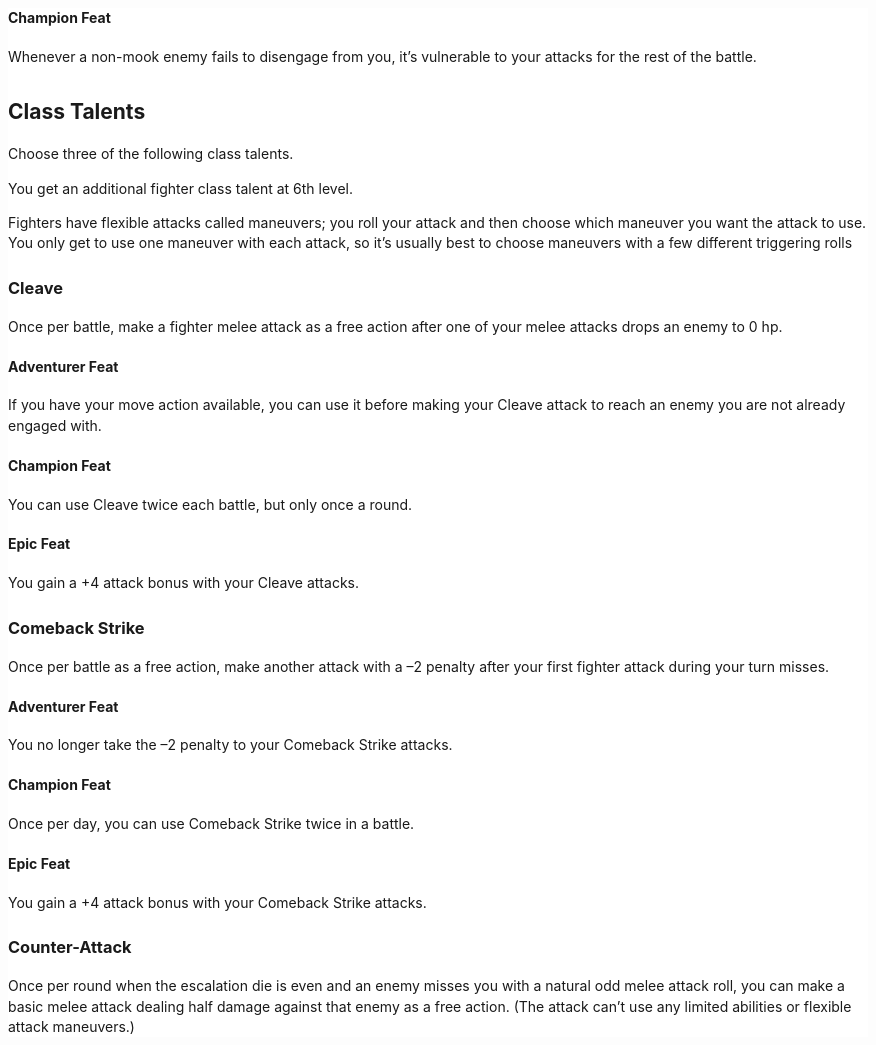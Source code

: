 #### Champion Feat

Whenever a non-mook enemy fails to disengage from you, it’s vulnerable to your attacks for the rest of the battle.

## Class Talents

Choose three of the following class talents.

You get an additional fighter class talent at 6th level.

Fighters have flexible attacks called maneuvers; you roll your attack and then choose which maneuver you want the attack to use. You only get to use one maneuver with each attack, so it’s usually best to choose maneuvers with a few different triggering rolls

### Cleave

Once per battle, make a fighter melee attack as a free action after one of your melee attacks drops an enemy to 0 hp.

#### Adventurer Feat

If you have your move action available, you can use it before making your Cleave attack to reach an enemy you are not already engaged with.

#### Champion Feat

You can use Cleave twice each battle, but only once a round.

#### Epic Feat

You gain a +4 attack bonus with your Cleave attacks.

### Comeback Strike

Once per battle as a free action, make another attack with a –2 penalty after your first fighter attack during your turn misses.

#### Adventurer Feat

You no longer take the –2 penalty to your Comeback Strike attacks.

#### Champion Feat

Once per day, you can use Comeback Strike twice in a battle.

#### Epic Feat

You gain a +4 attack bonus with your Comeback Strike attacks.

### Counter-Attack

Once per round when the escalation die is even and an enemy misses you with a natural odd melee attack roll, you can make a basic melee attack dealing half damage against that enemy as a free action. (The attack can’t use any limited abilities or flexible attack maneuvers.)
